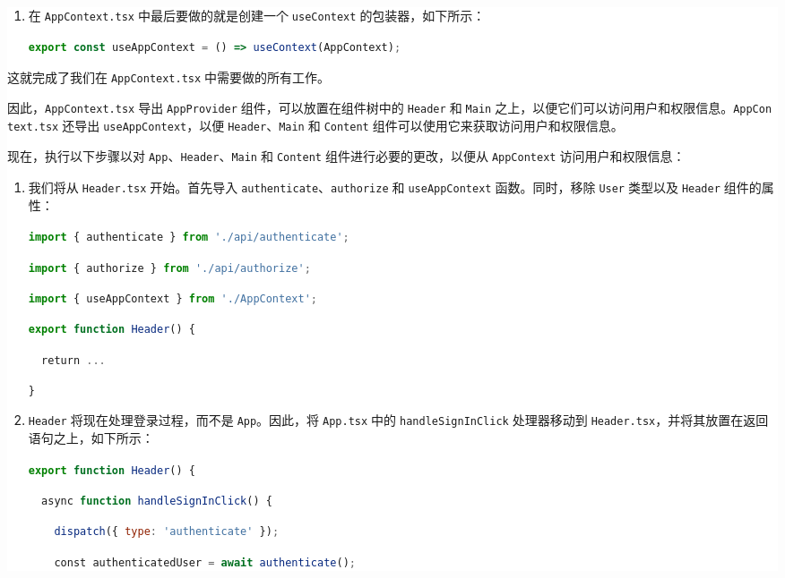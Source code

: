 1.  在 `AppContext.tsx` 中最后要做的就是创建一个 `useContext` 的包装器，如下所示：

    ```js
    export const useAppContext = () => useContext(AppContext);
    ```

这就完成了我们在 `AppContext.tsx` 中需要做的所有工作。

因此，`AppContext.tsx` 导出 `AppProvider` 组件，可以放置在组件树中的 `Header` 和 `Main` 之上，以便它们可以访问用户和权限信息。`AppContext.tsx` 还导出 `useAppContext`，以便 `Header`、`Main` 和 `Content` 组件可以使用它来获取访问用户和权限信息。

现在，执行以下步骤以对 `App`、`Header`、`Main` 和 `Content` 组件进行必要的更改，以便从 `AppContext` 访问用户和权限信息：

1.  我们将从 `Header.tsx` 开始。首先导入 `authenticate`、`authorize` 和 `useAppContext` 函数。同时，移除 `User` 类型以及 `Header` 组件的属性：

    ```js
    import { authenticate } from './api/authenticate';
    ```

    ```js
    import { authorize } from './api/authorize';
    ```

    ```js
    import { useAppContext } from './AppContext';
    ```

    ```js
    export function Header() {
    ```

    ```js
      return ...
    ```

    ```js
    }
    ```

1.  `Header` 将现在处理登录过程，而不是 `App`。因此，将 `App.tsx` 中的 `handleSignInClick` 处理器移动到 `Header.tsx`，并将其放置在返回语句之上，如下所示：

    ```js
    export function Header() {
    ```

    ```js
      async function handleSignInClick() {
    ```

    ```js
        dispatch({ type: 'authenticate' });
    ```

    ```js
        const authenticatedUser = await authenticate();
    ```
